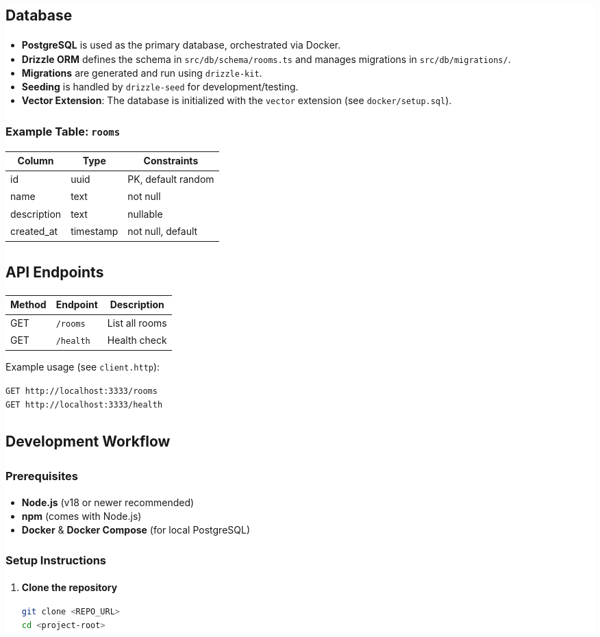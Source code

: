 ## Database

- **PostgreSQL** is used as the primary database, orchestrated via Docker.
- **Drizzle ORM** defines the schema in `src/db/schema/rooms.ts` and manages migrations in `src/db/migrations/`.
- **Migrations** are generated and run using `drizzle-kit`.
- **Seeding** is handled by `drizzle-seed` for development/testing.
- **Vector Extension**: The database is initialized with the `vector` extension (see `docker/setup.sql`).

### Example Table: `rooms`

| Column      | Type      | Constraints        |
| ----------- | --------- | ------------------ |
| id          | uuid      | PK, default random |
| name        | text      | not null           |
| description | text      | nullable           |
| created_at  | timestamp | not null, default  |

## API Endpoints

| Method | Endpoint  | Description    |
| ------ | --------- | -------------- |
| GET    | `/rooms`  | List all rooms |
| GET    | `/health` | Health check   |

Example usage (see `client.http`):

```http
GET http://localhost:3333/rooms
GET http://localhost:3333/health
```

## Development Workflow

### Prerequisites

- **Node.js** (v18 or newer recommended)
- **npm** (comes with Node.js)
- **Docker** & **Docker Compose** (for local PostgreSQL)

### Setup Instructions

1. **Clone the repository**

   ```sh
   git clone <REPO_URL>
   cd <project-root>
   ```
